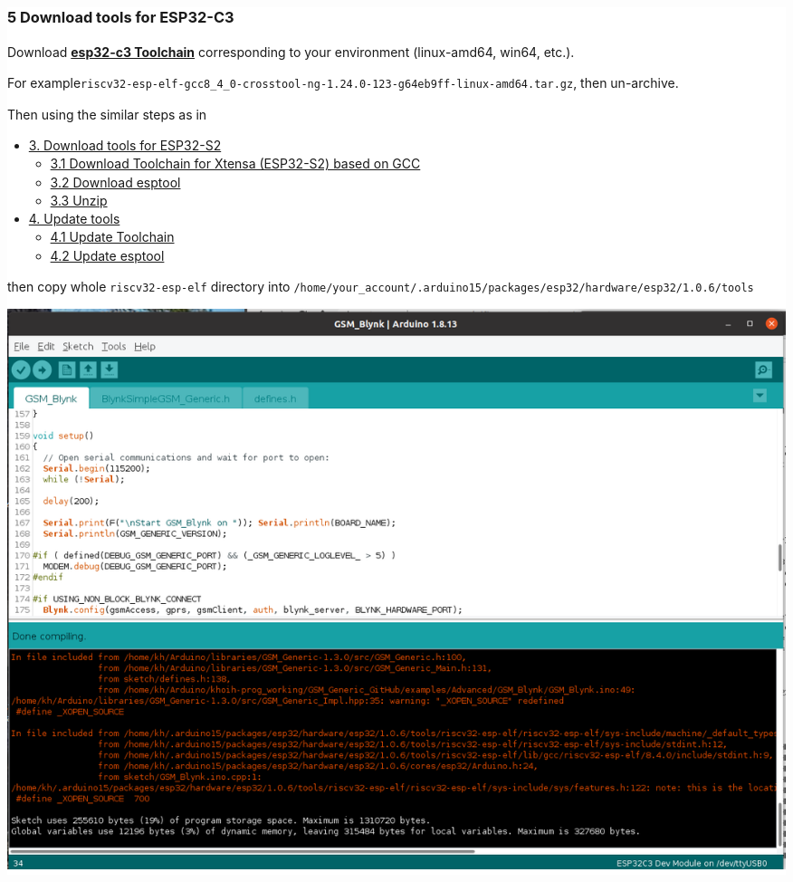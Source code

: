 
### 5 Download tools for ESP32-C3

Download [**esp32-c3 Toolchain**](https://docs.espressif.com/projects/esp-idf/en/latest/esp32s2/api-guides/tools/idf-tools.html#riscv32-esp-elf) corresponding to your environment (linux-amd64, win64, etc.).

For example`riscv32-esp-elf-gcc8_4_0-crosstool-ng-1.24.0-123-g64eb9ff-linux-amd64.tar.gz`, then un-archive.

Then using the similar steps as in

* [3. Download tools for ESP32-S2](#3-download-tools-for-esp32-s2) 
  * [3.1 Download Toolchain for Xtensa (ESP32-S2) based on GCC](#31-download-toolchain-for-xtensa-esp32-s2-based-on-gcc)
  * [3.2 Download esptool](#32-download-esptool)
  * [3.3 Unzip](#33-unzip)
* [4. Update tools](#4-update-tools)
  * [4.1 Update Toolchain](#41-update-toolchain)
  * [4.2 Update esptool](#42-update-esptool)

then copy whole `riscv32-esp-elf` directory into `/home/your_account/.arduino15/packages/esp32/hardware/esp32/1.0.6/tools`

<p align="center">
    <img src="https://github.com/khoih-prog/GSM_Generic/blob/main/pics/GSM_Generic_ESP32_C3_Support.png">
</p>
